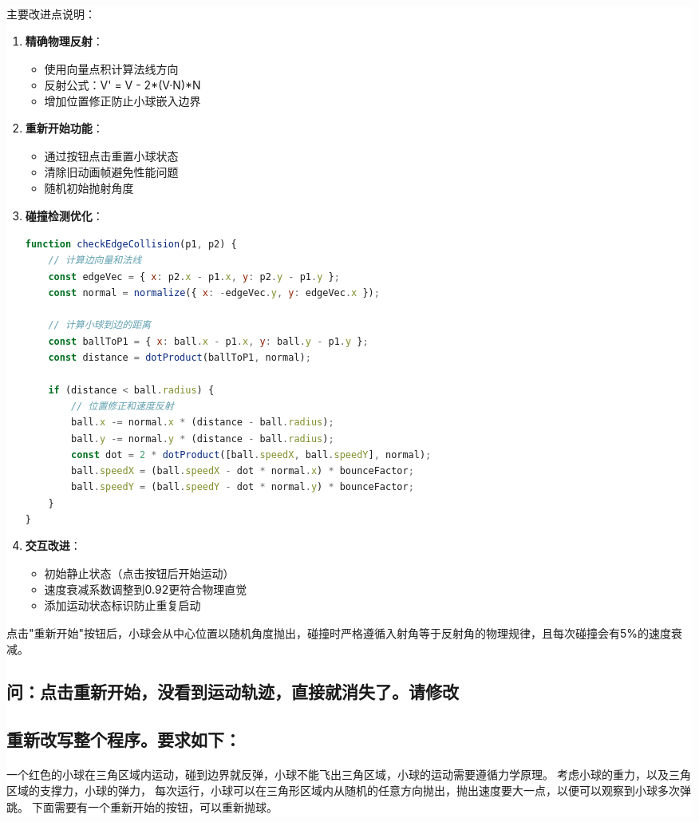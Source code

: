 主要改进点说明：

1. **精确物理反射**：
   - 使用向量点积计算法线方向
   - 反射公式：V' = V - 2*(V·N)*N
   - 增加位置修正防止小球嵌入边界

2. **重新开始功能**：
   - 通过按钮点击重置小球状态
   - 清除旧动画帧避免性能问题
   - 随机初始抛射角度

3. **碰撞检测优化**：
   ```javascript
   function checkEdgeCollision(p1, p2) {
       // 计算边向量和法线
       const edgeVec = { x: p2.x - p1.x, y: p2.y - p1.y };
       const normal = normalize({ x: -edgeVec.y, y: edgeVec.x });
       
       // 计算小球到边的距离
       const ballToP1 = { x: ball.x - p1.x, y: ball.y - p1.y };
       const distance = dotProduct(ballToP1, normal);
       
       if (distance < ball.radius) {
           // 位置修正和速度反射
           ball.x -= normal.x * (distance - ball.radius);
           ball.y -= normal.y * (distance - ball.radius);
           const dot = 2 * dotProduct([ball.speedX, ball.speedY], normal);
           ball.speedX = (ball.speedX - dot * normal.x) * bounceFactor;
           ball.speedY = (ball.speedY - dot * normal.y) * bounceFactor;
       }
   }
   ```

4. **交互改进**：
   - 初始静止状态（点击按钮后开始运动）
   - 速度衰减系数调整到0.92更符合物理直觉
   - 添加运动状态标识防止重复启动

点击"重新开始"按钮后，小球会从中心位置以随机角度抛出，碰撞时严格遵循入射角等于反射角的物理规律，且每次碰撞会有5%的速度衰减。
## 问：点击重新开始，没看到运动轨迹，直接就消失了。请修改
## 重新改写整个程序。要求如下：
一个红色的小球在三角区域内运动，碰到边界就反弹，小球不能飞出三角区域，小球的运动需要遵循力学原理。
考虑小球的重力，以及三角区域的支撑力，小球的弹力，
每次运行，小球可以在三角形区域内从随机的任意方向抛出，抛出速度要大一点，以便可以观察到小球多次弹跳。
下面需要有一个重新开始的按钮，可以重新抛球。 
<!DOCTYPE html>
<html>
<head>
    <meta charset="UTF-8">
    <title>物理仿真小球-完整版</title>
    <style>
        canvas {
            border: 1px solid #ddd;
            background: #f8f9fa;
        }
        #restartBtn {
            padding: 10px 25px;
            margin: 15px;
            background: #007bff;
            color: white;
            border: none;
            border-radius: 5px;
            cursor: pointer;